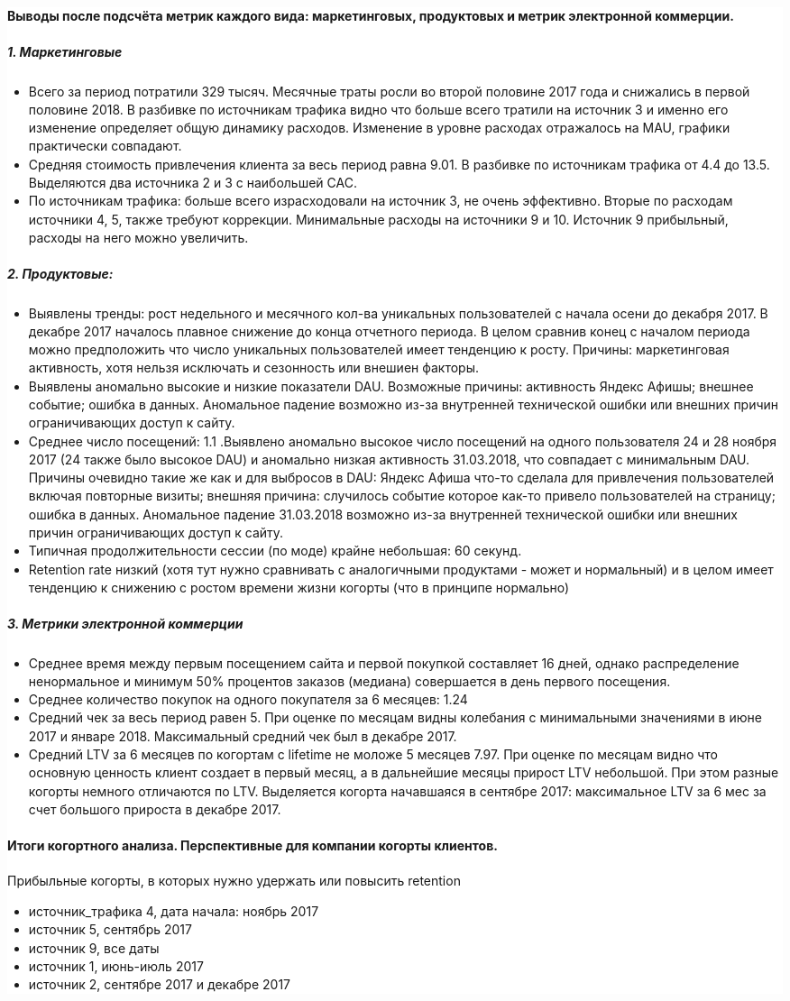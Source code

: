 #### Выводы после подсчёта метрик каждого вида: маркетинговых, продуктовых и метрик электронной коммерции.
##### 1. Маркетинговые
- Всего за период потратили 329 тысяч. Месячные траты росли во второй половине 2017 года и снижались в первой половине 2018. В разбивке по источникам трафика видно что больше всего тратили на источник 3 и именно его изменение определяет общую динамику расходов. Изменение в уровне расходах отражалось на MAU, графики практически совпадают.
- Средняя стоимость привлечения клиента за весь период равна 9.01. В разбивке по источникам трафика от 4.4 до 13.5. Выделяются два источника 2 и 3 с наибольшей CAC.
- По источникам трафика: больше всего израсходовали на источник 3, не очень эффективно. Вторые по расходам источники 4, 5, также требуют коррекции. Минимальные расходы на источники 9 и 10. Источник 9 прибыльный, расходы на него можно увеличить.
##### 2. Продуктовые:
- Выявлены тренды: рост недельного и месячного кол-ва уникальных пользователей с начала осени до декабря 2017. В декабре 2017 началось плавное снижение до конца отчетного периода. В целом сравнив конец с началом периода можно предположить что число  уникальных пользователей имеет тенденцию к росту. Причины: маркетинговая активность, хотя нельзя исключать и сезонность или внешиен факторы. 
- Выявлены аномально высокие и низкие показатели DAU. Возможные причины: активность Яндекс Афишы; внешнее событие; ошибка в данных. Аномальное падение возможно из-за внутренней технической ошибки или внешних причин ограничивающих доступ к сайту.
- Среднее число посещений: 1.1 .Выявлено аномально высокое число посещений на одного пользователя 24 и 28 ноября 2017 (24 также было высокое DAU) и аномально низкая активность 31.03.2018, что совпадает с минимальным DAU. Причины очевидно такие же как и для выбросов в DAU: Яндекс Афиша что-то сделала для привлечения пользователей включая повторные визиты; внешняя причина: случилось событие которое как-то привело пользователей на страницу; ошибка в данных. Аномальное падение 31.03.2018 возможно из-за внутренней технической ошибки или внешних причин ограничивающих доступ к сайту.
- Типичная продолжительности сессии (по моде) крайне небольшая: 60 секунд.
- Retention rate низкий (хотя тут нужно сравнивать с аналогичными продуктами - может и нормальный) и в целом имеет тенденцию к снижению с ростом времени жизни когорты (что в принципе нормально)
##### 3. Метрики электронной коммерции
- Среднее время между первым посещением сайта и первой покупкой составляет 16 дней, однако распределение ненормальное и минимум 50% процентов заказов (медиана) совершается в день первого посещения.
- Среднее количество покупок на одного покупателя за 6 месяцев: 1.24
- Средний чек за весь период равен 5. При оценке по месяцам видны колебания с минимальными значениями в июне 2017 и январе 2018. Максимальный средний чек был в декабре 2017.
- Средний LTV за 6 месяцев по когортам с lifetime не моложе 5 месяцев 7.97. При оценке по месяцам видно что основную ценность клиент создает в первый месяц, а в дальнейшие месяцы прирост LTV небольшой. При этом разные когорты немного отличаются по LTV. Выделяется когорта начавшаяся в сентябре 2017: максимальное LTV за 6 мес за счет большого прироста в декабре 2017.

#### Итоги когортного анализа. Перспективные для компании когорты клиентов.
Прибыльные когорты, в которых нужно удержать или повысить retention
- источник_трафика 4, дата начала: ноябрь 2017
- источник 5, сентябрь 2017
- источник 9, все даты
- источник 1, июнь-июль 2017
- источник 2, сентябре 2017 и декабре 2017 

